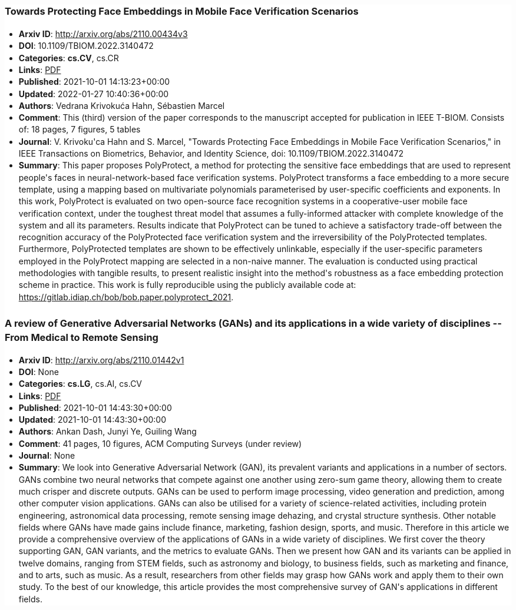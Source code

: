 

### Towards Protecting Face Embeddings in Mobile Face Verification Scenarios
- **Arxiv ID**: http://arxiv.org/abs/2110.00434v3
- **DOI**: 10.1109/TBIOM.2022.3140472
- **Categories**: **cs.CV**, cs.CR
- **Links**: [PDF](http://arxiv.org/pdf/2110.00434v3)
- **Published**: 2021-10-01 14:13:23+00:00
- **Updated**: 2022-01-27 10:40:36+00:00
- **Authors**: Vedrana Krivokuća Hahn, Sébastien Marcel
- **Comment**: This (third) version of the paper corresponds to the manuscript
  accepted for publication in IEEE T-BIOM. Consists of: 18 pages, 7 figures, 5
  tables
- **Journal**: V. Krivoku\'ca Hahn and S. Marcel, "Towards Protecting Face
  Embeddings in Mobile Face Verification Scenarios," in IEEE Transactions on
  Biometrics, Behavior, and Identity Science, doi: 10.1109/TBIOM.2022.3140472
- **Summary**: This paper proposes PolyProtect, a method for protecting the sensitive face embeddings that are used to represent people's faces in neural-network-based face verification systems. PolyProtect transforms a face embedding to a more secure template, using a mapping based on multivariate polynomials parameterised by user-specific coefficients and exponents. In this work, PolyProtect is evaluated on two open-source face recognition systems in a cooperative-user mobile face verification context, under the toughest threat model that assumes a fully-informed attacker with complete knowledge of the system and all its parameters. Results indicate that PolyProtect can be tuned to achieve a satisfactory trade-off between the recognition accuracy of the PolyProtected face verification system and the irreversibility of the PolyProtected templates. Furthermore, PolyProtected templates are shown to be effectively unlinkable, especially if the user-specific parameters employed in the PolyProtect mapping are selected in a non-naive manner. The evaluation is conducted using practical methodologies with tangible results, to present realistic insight into the method's robustness as a face embedding protection scheme in practice. This work is fully reproducible using the publicly available code at: https://gitlab.idiap.ch/bob/bob.paper.polyprotect_2021.



### A review of Generative Adversarial Networks (GANs) and its applications in a wide variety of disciplines -- From Medical to Remote Sensing
- **Arxiv ID**: http://arxiv.org/abs/2110.01442v1
- **DOI**: None
- **Categories**: **cs.LG**, cs.AI, cs.CV
- **Links**: [PDF](http://arxiv.org/pdf/2110.01442v1)
- **Published**: 2021-10-01 14:43:30+00:00
- **Updated**: 2021-10-01 14:43:30+00:00
- **Authors**: Ankan Dash, Junyi Ye, Guiling Wang
- **Comment**: 41 pages, 10 figures, ACM Computing Surveys (under review)
- **Journal**: None
- **Summary**: We look into Generative Adversarial Network (GAN), its prevalent variants and applications in a number of sectors. GANs combine two neural networks that compete against one another using zero-sum game theory, allowing them to create much crisper and discrete outputs. GANs can be used to perform image processing, video generation and prediction, among other computer vision applications. GANs can also be utilised for a variety of science-related activities, including protein engineering, astronomical data processing, remote sensing image dehazing, and crystal structure synthesis. Other notable fields where GANs have made gains include finance, marketing, fashion design, sports, and music. Therefore in this article we provide a comprehensive overview of the applications of GANs in a wide variety of disciplines. We first cover the theory supporting GAN, GAN variants, and the metrics to evaluate GANs. Then we present how GAN and its variants can be applied in twelve domains, ranging from STEM fields, such as astronomy and biology, to business fields, such as marketing and finance, and to arts, such as music. As a result, researchers from other fields may grasp how GANs work and apply them to their own study. To the best of our knowledge, this article provides the most comprehensive survey of GAN's applications in different fields.

